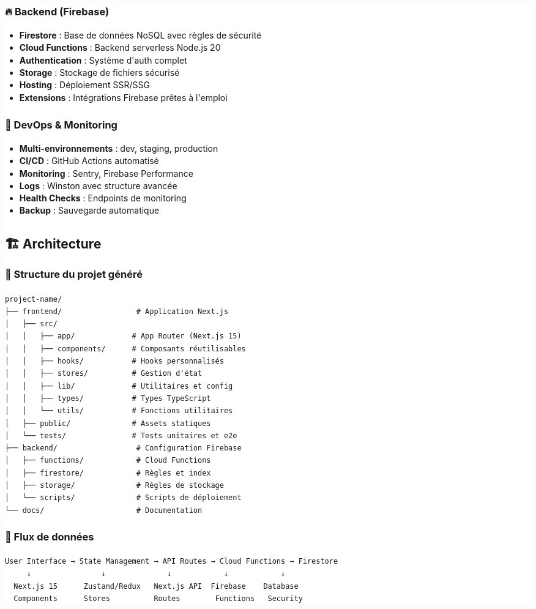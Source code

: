 ### 🔥 Backend (Firebase)

- **Firestore** : Base de données NoSQL avec règles de sécurité
- **Cloud Functions** : Backend serverless Node.js 20
- **Authentication** : Système d'auth complet
- **Storage** : Stockage de fichiers sécurisé
- **Hosting** : Déploiement SSR/SSG
- **Extensions** : Intégrations Firebase prêtes à l'emploi

### 🚀 DevOps & Monitoring

- **Multi-environnements** : dev, staging, production
- **CI/CD** : GitHub Actions automatisé
- **Monitoring** : Sentry, Firebase Performance
- **Logs** : Winston avec structure avancée
- **Health Checks** : Endpoints de monitoring
- **Backup** : Sauvegarde automatique

## 🏗️ Architecture

### 📁 Structure du projet généré

```
project-name/
├── frontend/                 # Application Next.js
│   ├── src/
│   │   ├── app/             # App Router (Next.js 15)
│   │   ├── components/      # Composants réutilisables
│   │   ├── hooks/           # Hooks personnalisés
│   │   ├── stores/          # Gestion d'état
│   │   ├── lib/             # Utilitaires et config
│   │   ├── types/           # Types TypeScript
│   │   └── utils/           # Fonctions utilitaires
│   ├── public/              # Assets statiques
│   └── tests/               # Tests unitaires et e2e
├── backend/                  # Configuration Firebase
│   ├── functions/            # Cloud Functions
│   ├── firestore/            # Règles et index
│   ├── storage/              # Règles de stockage
│   └── scripts/              # Scripts de déploiement
└── docs/                     # Documentation
```

### 🔄 Flux de données

```
User Interface → State Management → API Routes → Cloud Functions → Firestore
     ↓                ↓              ↓            ↓            ↓
  Next.js 15      Zustand/Redux   Next.js API  Firebase    Database
  Components      Stores          Routes        Functions   Security
```

